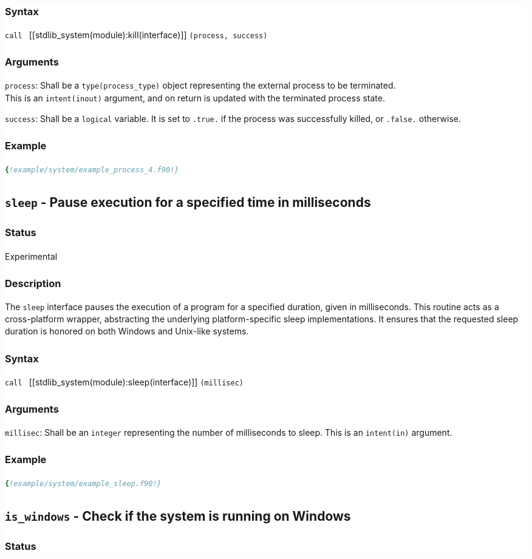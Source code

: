 ### Syntax

`call ` [[stdlib_system(module):kill(interface)]] `(process, success)`

### Arguments

`process`: Shall be a `type(process_type)` object representing the external process to be terminated.  
This is an `intent(inout)` argument, and on return is updated with the terminated process state.

`success`: Shall be a `logical` variable. It is set to `.true.` if the process was successfully killed, or `.false.` otherwise.

### Example

```fortran
{!example/system/example_process_4.f90!}
```

## `sleep` - Pause execution for a specified time in milliseconds

### Status

Experimental

### Description

The `sleep` interface pauses the execution of a program for a specified duration, given in milliseconds. 
This routine acts as a cross-platform wrapper, abstracting the underlying platform-specific sleep implementations. 
It ensures that the requested sleep duration is honored on both Windows and Unix-like systems.

### Syntax

`call ` [[stdlib_system(module):sleep(interface)]] `(millisec)`

### Arguments

`millisec`: Shall be an `integer` representing the number of milliseconds to sleep. This is an `intent(in)` argument.

### Example

```fortran
{!example/system/example_sleep.f90!}
```

## `is_windows` - Check if the system is running on Windows

### Status
